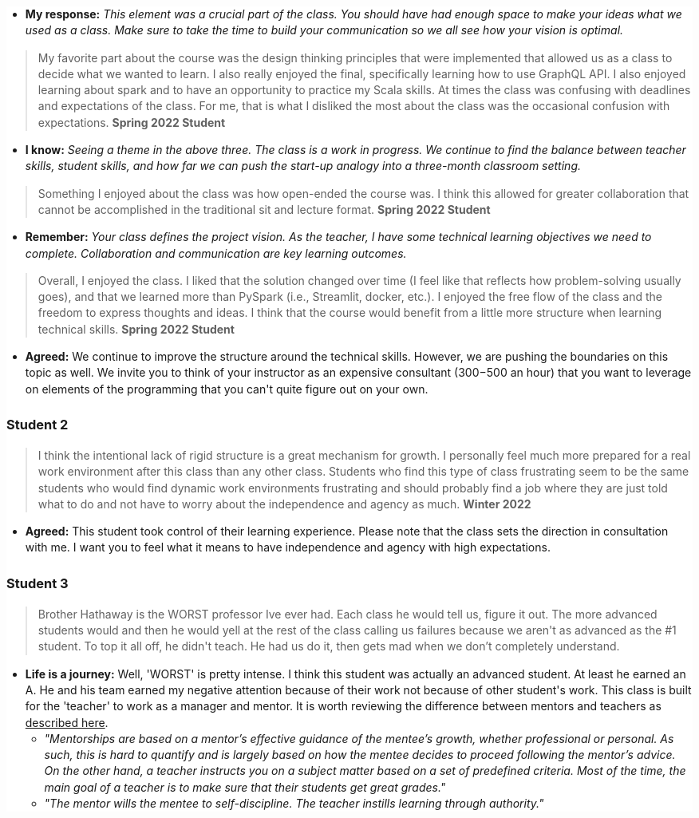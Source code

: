 - __My response:__ _This element was a crucial part of the class. You should have had enough space to make your ideas what we used as a class. Make sure to take the time to build your communication so we all see how your vision is optimal._

> My favorite part about the course was the design thinking principles that were implemented that allowed us as a class to decide what we wanted to learn. I also really enjoyed the final, specifically learning how to use GraphQL API. I also enjoyed learning about spark and to have an opportunity to practice my Scala skills. At times the class was confusing with deadlines and expectations of the class. For me, that is what I disliked the most about the class was the occasional confusion with expectations. __Spring 2022 Student__

- __I know:__ _Seeing a theme in the above three. The class is a work in progress. We continue to find the balance between teacher skills, student skills, and how far we can push the start-up analogy into a three-month classroom setting._

> Something I enjoyed about the class was how open-ended the course was. I think this allowed for greater collaboration that cannot be accomplished in the traditional sit and lecture format. __Spring 2022 Student__

- __Remember:__ _Your class defines the project vision. As the teacher, I have some technical learning objectives we need to complete. Collaboration and communication are key learning outcomes._

> Overall, I enjoyed the class. I liked that the solution changed over time (I feel like that reflects how problem-solving usually goes), and that we learned more than PySpark (i.e., Streamlit, docker, etc.). I enjoyed the free flow of the class and the freedom to express thoughts and ideas. I think that the course would benefit from a little more structure when learning technical skills. __Spring 2022 Student__

- __Agreed:__ We continue to improve the structure around the technical skills. However, we are pushing the boundaries on this topic as well. We invite you to think of your instructor as an expensive consultant ($300-$500 an hour) that you want to leverage on elements of the programming that you can't quite figure out on your own.

### Student 2

> I think the intentional lack of rigid structure is a great mechanism for growth. I personally feel much more prepared for a real work environment after this class than any other class. Students who find this type of class frustrating seem to be the same students who would find dynamic work environments frustrating and should probably find a job where they are just told what to do and not have to worry about the independence and agency as much. __Winter 2022__

- __Agreed:__ This student took control of their learning experience.  Please note that the class sets the direction in consultation with me.  I want you to feel what it means to have independence and agency with high expectations.

### Student 3

> Brother Hathaway is the WORST professor Ive ever had. Each class he would tell us, figure it out. The more advanced students would and then he would yell at the rest of the class calling us failures because we aren't as advanced as the #1 student. To top it all off, he didn't teach. He had us do it, then gets mad when we don’t completely understand.

- __Life is a journey:__ Well, 'WORST' is pretty intense. I think this student was actually an advanced student. At least he earned an A. He and his team earned my negative attention because of their work not because of other student's work. This class is built for the 'teacher' to work as a manager and mentor. It is worth reviewing the difference between mentors and teachers as [described here](https://mentorcruise.com/blog/whats-difference-between-teacher-vs-mentor/#:~:text=A%20teacher%20provides%20knowledge%20and,guide%20you%20through%20your%20vision.). 
    - _"Mentorships are based on a mentor’s effective guidance of the mentee’s growth, whether professional or personal. As such, this is hard to quantify and is largely based on how the mentee decides to proceed following the mentor’s advice. On the other hand, a teacher instructs you on a subject matter based on a set of predefined criteria. Most of the time, the main goal of a teacher is to make sure that their students get great grades."_
    - _"The mentor wills the mentee to self-discipline. The teacher instills learning through authority."_
